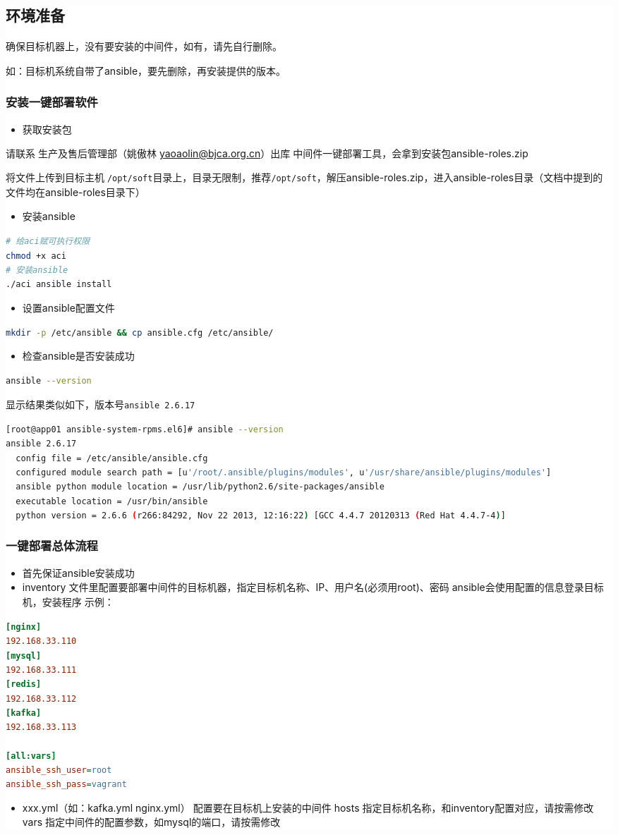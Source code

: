 ## 环境准备

确保目标机器上，没有要安装的中间件，如有，请先自行删除。

如：目标机系统自带了ansible，要先删除，再安装提供的版本。

### 安装一键部署软件
- 获取安装包

请联系 生产及售后管理部（姚傲林 yaoaolin@bjca.org.cn）出库 中间件一键部署工具，会拿到安装包ansible-roles.zip

将文件上传到目标主机 `/opt/soft`目录上，目录无限制，推荐`/opt/soft`，解压ansible-roles.zip，进入ansible-roles目录（文档中提到的文件均在ansible-roles目录下）

- 安装ansible

```bash
# 给aci赋可执行权限
chmod +x aci
# 安装ansible
./aci ansible install
```

- 设置ansible配置文件
```bash
mkdir -p /etc/ansible && cp ansible.cfg /etc/ansible/
```

- 检查ansible是否安装成功

```bash
ansible --version
```

显示结果类似如下，版本号`ansible 2.6.17`

```bash
[root@app01 ansible-system-rpms.el6]# ansible --version
ansible 2.6.17
  config file = /etc/ansible/ansible.cfg
  configured module search path = [u'/root/.ansible/plugins/modules', u'/usr/share/ansible/plugins/modules']
  ansible python module location = /usr/lib/python2.6/site-packages/ansible
  executable location = /usr/bin/ansible
  python version = 2.6.6 (r266:84292, Nov 22 2013, 12:16:22) [GCC 4.4.7 20120313 (Red Hat 4.4.7-4)]
```

### 一键部署总体流程
- 首先保证ansible安装成功
- inventory 文件里配置要部署中间件的目标机器，指定目标机名称、IP、用户名(必须用root)、密码
  ansible会使用配置的信息登录目标机，安装程序
  示例：
```ini
[nginx]
192.168.33.110
[mysql]
192.168.33.111
[redis]
192.168.33.112
[kafka]
192.168.33.113

[all:vars]
ansible_ssh_user=root
ansible_ssh_pass=vagrant
```
- xxx.yml（如：kafka.yml nginx.yml） 配置要在目标机上安装的中间件
  hosts 指定目标机名称，和inventory配置对应，请按需修改
  vars 指定中间件的配置参数，如mysql的端口，请按需修改